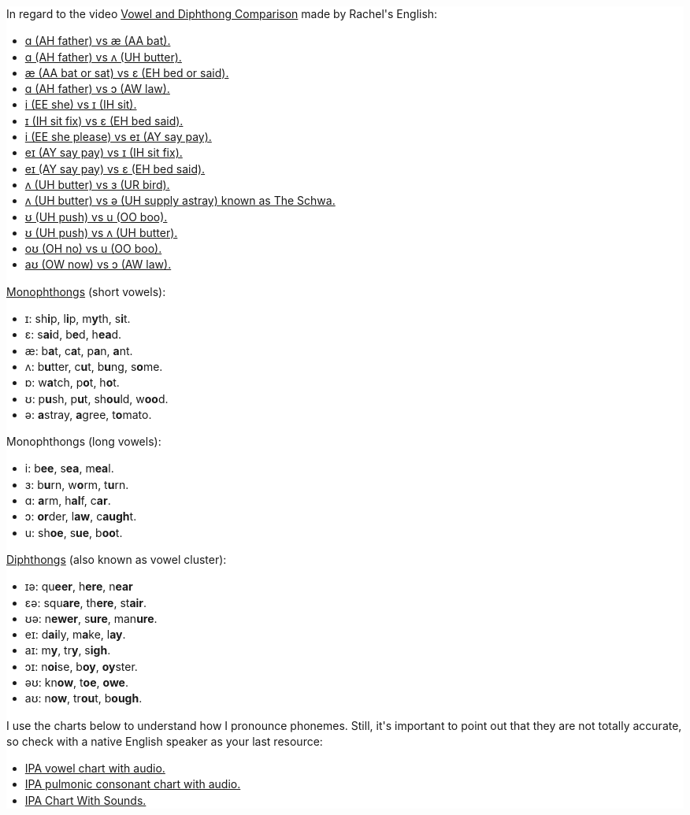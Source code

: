 In regard to the video [Vowel and Diphthong Comparison](https://youtu.be/JbP4wcNyv3o) made by Rachel's English:

* [ɑ (AH father) vs æ (AA bat).](https://www.youtube.com/watch?v=JbP4wcNyv3o&t=51s)
* [ɑ (AH father) vs ʌ (UH butter).](https://www.youtube.com/watch?v=JbP4wcNyv3o&t=86s)
* [æ (AA bat or sat) vs ɛ (EH bed or said).](https://www.youtube.com/watch?v=JbP4wcNyv3o&t=121s)
* [ɑ (AH father) vs ɔ (AW law).](https://www.youtube.com/watch?v=JbP4wcNyv3o&t=164s)
* [i (EE she) vs ɪ (IH sit).](https://www.youtube.com/watch?v=JbP4wcNyv3o&t=199s)
* [ɪ (IH sit fix) vs ɛ (EH bed said).](https://www.youtube.com/watch?v=JbP4wcNyv3o&t=233s)
* [i (EE she please) vs eɪ (AY say pay).](https://www.youtube.com/watch?v=JbP4wcNyv3o&t=280s)
* [eɪ (AY say pay) vs ɪ (IH sit fix).](https://www.youtube.com/watch?v=JbP4wcNyv3o&t=322s)
* [eɪ (AY say pay) vs ɛ (EH bed said).](https://www.youtube.com/watch?v=JbP4wcNyv3o&t=374s)
* [ʌ (UH butter) vs ɜ (UR bird).](https://www.youtube.com/watch?v=JbP4wcNyv3o&t=425s)
* [ʌ (UH butter) vs ə (UH supply astray) known as The Schwa.](https://www.youtube.com/watch?v=JbP4wcNyv3o&t=463s)
* [ʊ (UH push) vs u (OO boo).](https://www.youtube.com/watch?v=JbP4wcNyv3o&t=496s)
* [ʊ (UH push) vs ʌ (UH butter).](https://www.youtube.com/watch?v=JbP4wcNyv3o&t=530s)
* [oʊ (OH no) vs u (OO boo).](https://www.youtube.com/watch?v=JbP4wcNyv3o&t=563s)
* [aʊ (OW now) vs ɔ (AW law).](https://www.youtube.com/watch?v=JbP4wcNyv3o&t=659s)

[Monophthongs](https://en.wikipedia.org/wiki/Monophthong) (short vowels):

* ɪ: sh**i**p, l**i**p, m**y**th, s**i**t.
* ɛ: s**ai**d, b**e**d, h**ea**d.
* æ: b**a**t, c**a**t, p**a**n, **a**nt.
* ʌ: b**u**tter, c**u**t, b**u**ng, s**o**me.
* ɒ: w**a**tch, p**o**t, h**o**t.
* ʊ: p**u**sh, p**u**t, sh**ou**ld, w**oo**d.
* ə: **a**stray, **a**gree, t**o**mato.

Monophthongs (long vowels):

* i: b**ee**, s**ea**, m**ea**l.
* ɜ: b**u**rn, w**o**rm, t**u**rn.
* ɑ: **a**rm, h**al**f, c**ar**.
* ɔ: **or**der, l**aw**, c**augh**t.
* u: sh**oe**, s**ue**, b**oo**t.

[Diphthongs](https://en.wikipedia.org/wiki/Diphthong) (also known as vowel cluster):

* ɪə: qu**eer**, h**ere**, n**ear**
* ɛə: squ**are**, th**ere**, st**air**.
* ʊə: n**ewer**, s**ure**, man**ure**.
* eɪ: d**ai**ly, m**a**ke, l**ay**.
* aɪ: m**y**, tr**y**, s**igh**.
* ɔɪ: n**oi**se, b**oy**, **oy**ster.
* əʊ: kn**ow**, t**oe**, **owe**.
* aʊ: n**ow**, tr**ou**t, b**ough**.

I use the charts below to understand how I pronounce phonemes. Still, it's important to point out that they are not totally accurate, so check with a native English speaker as your last resource:

* [IPA vowel chart with audio.](https://en.wikipedia.org/wiki/IPA_vowel_chart_with_audio)
* [IPA pulmonic consonant chart with audio.](https://en.wikipedia.org/wiki/IPA_pulmonic_consonant_chart_with_audio)
* [IPA Chart With Sounds.](https://www.internationalphoneticalphabet.org/ipa-sounds/ipa-chart-with-sounds/)
